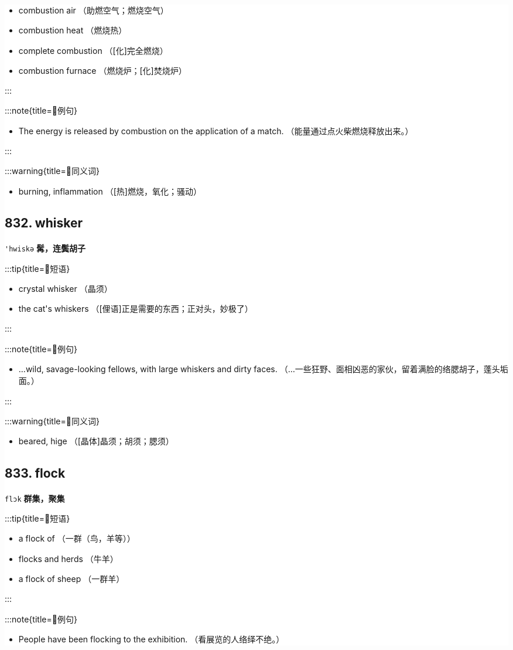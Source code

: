 - combustion air （助燃空气；燃烧空气）

- combustion heat （燃烧热）

- complete combustion （[化]完全燃烧）

- combustion furnace （燃烧炉；[化]焚烧炉）

:::

:::note{title=🎤例句}

- The energy is released by combustion on the application of a match. （能量通过点火柴燃烧释放出来。）

:::

:::warning{title=🤔同义词}

- burning, inflammation （[热]燃烧，氧化；骚动）


## 832. whisker

`'hwiskə`  **髯，连鬓胡子**

:::tip{title=🤩短语}

- crystal whisker （晶须）

- the cat's whiskers （[俚语]正是需要的东西；正对头，妙极了）

:::

:::note{title=🎤例句}

- ...wild, savage-looking fellows, with large whiskers and dirty faces. （…一些狂野、面相凶恶的家伙，留着满脸的络腮胡子，蓬头垢面。）

:::

:::warning{title=🤔同义词}

- beared, hige （[晶体]晶须；胡须；腮须）


## 833. flock

`flɔk`  **群集，聚集**

:::tip{title=🤩短语}

- a flock of （一群（鸟，羊等））

- flocks and herds （牛羊）

- a flock of sheep （一群羊）

:::

:::note{title=🎤例句}

- People have been flocking to the exhibition. （看展览的人络绎不绝。）
